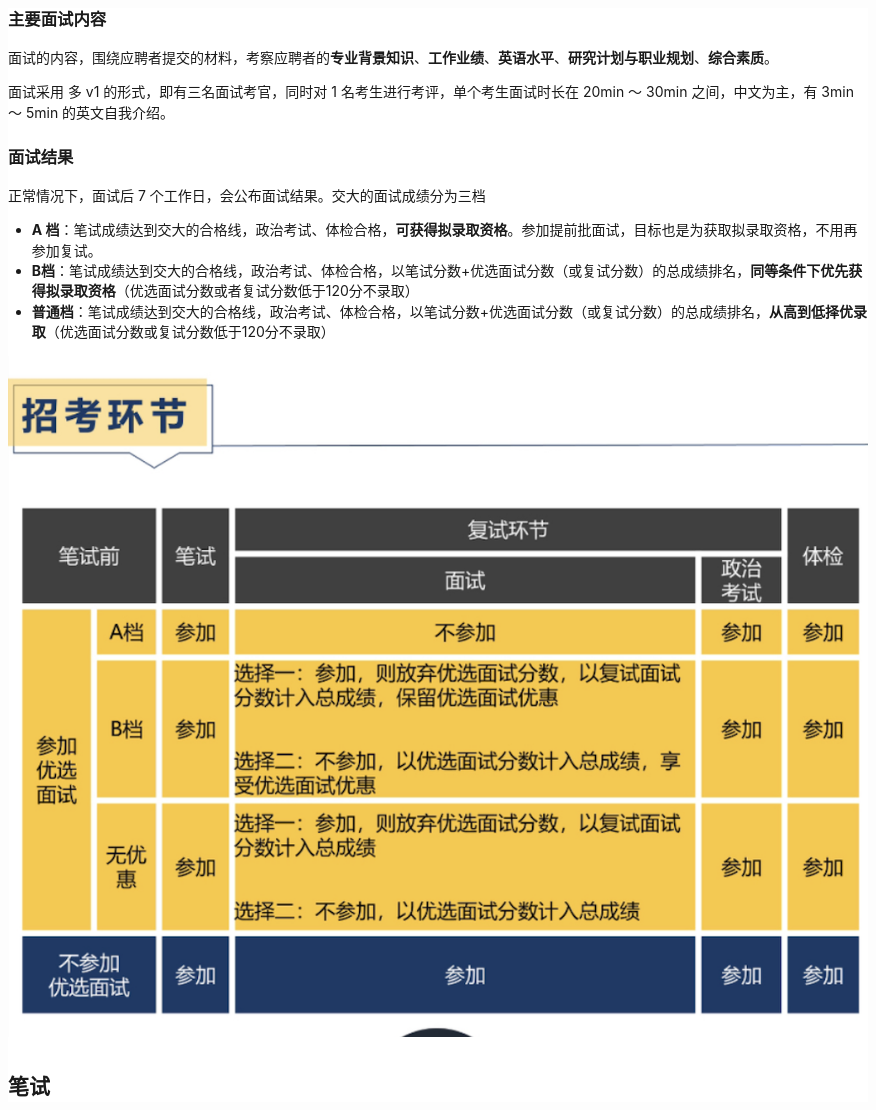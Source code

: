 ### 主要面试内容

面试的内容，围绕应聘者提交的材料，考察应聘者的**专业背景知识**、**工作业绩**、**英语水平**、**研究计划与职业规划**、**综合素质**。

面试采用 多 v1 的形式，即有三名面试考官，同时对 1 名考生进行考评，单个考生面试时长在 20min ～ 30min 之间，中文为主，有 3min ～ 5min 的英文自我介绍。

### 面试结果

正常情况下，面试后 7 个工作日，会公布面试结果。交大的面试成绩分为三档

- **A 档**：笔试成绩达到交大的合格线，政治考试、体检合格，**可获得拟录取资格**。参加提前批面试，目标也是为获取拟录取资格，不用再参加复试。
- **B档**：笔试成绩达到交大的合格线，政治考试、体检合格，以笔试分数+优选面试分数（或复试分数）的总成绩排名，**同等条件下优先获得拟录取资格**（优选面试分数或者复试分数低于120分不录取）
- **普通档**：笔试成绩达到交大的合格线，政治考试、体检合格，以笔试分数+优选面试分数（或复试分数）的总成绩排名，**从高到低择优录取**（优选面试分数或复试分数低于120分不录取）

![image.png](./20230501121744.png)

## 笔试
